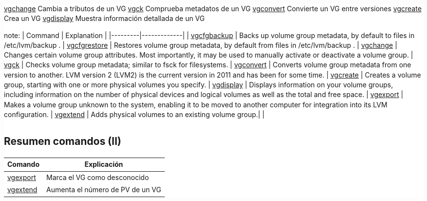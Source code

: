 <td><a href="http://linux.die.net/man/8/vgchange">vgchange</a></td>
<td>Cambia a tributos de un VG</td>
</tr>
<tr>
<td><a href="http://linux.die.net/man/8/vgck">vgck</a></td>
<td>Comprueba metadatos de un VG</td>
</tr>
<tr>
<td><a href="http://linux.die.net/man/8/vgconvert">vgconvert</a></td>
<td>Convierte un VG entre versiones</td>
</tr>
<tr>
<td><a href="http://linux.die.net/man/8/vgcreate">vgcreate</a></td>
<td>Crea un VG</td>
</tr>
<tr>
<td><a href="http://linux.die.net/man/8/vgdisplay">vgdisplay</a></td>
<td>Muestra información detallada de un VG</td>
</tr>
</tbody>
  </table>
</div>

note:
| Command | Explanation |
|---------|-------------|
| [vgcfgbackup](http://linux.die.net/man/8/vgcfgbackup)  | Backs up volume group metadata, by default to files in /etc/lvm/backup .
| [vgcfgrestore](http://linux.die.net/man/8/vgcfgrestore)  | Restores volume group metadata, by default from files in /etc/lvm/backup .
| [vgchange](http://linux.die.net/man/8/vgchange)  | Changes certain volume group attributes. Most importantly, it may be used to manually activate or deactivate a volume group.
| [vgck](http://linux.die.net/man/8/vgck)      | Checks volume group metadata; similar to fsck for filesystems.
| [vgconvert](http://linux.die.net/man/8/vgconvert)  | Converts volume group metadata from one version to another. LVM version 2 (LVM2) is the current version in 2011 and has been for some time.
| [vgcreate](http://linux.die.net/man/8/vgcreate)  | Creates a volume group, starting with one or more physical volumes you specify.
| [vgdisplay](http://linux.die.net/man/8/vgdisplay)  | Displays information on your volume groups, including information on the number of physical devices and logical volumes as well as the total and free space.
| [vgexport](http://linux.die.net/man/8/vgexport)  | Makes a volume group unknown to the system, enabling it to be moved to another computer for integration into its LVM configuration.
| [vgextend](http://linux.die.net/man/8/vgextend)  | Adds physical volumes to an existing volume group.|
|



## Resumen comandos (II)

<div class="table-responsive">
  <table class="table table-hover table-condensed table-bordered">
    <thead>
      <tr>
        <th>Comando</th>
        <th>Explicación</th>
      </tr>
    </thead>
    <tbody>
      <tr>
      <td><a href="http://linux.die.net/man/8/vgexport">vgexport</a></td>
      <td>Marca el VG como desconocido</td>
      </tr>
      <tr>
      <td><a href="http://linux.die.net/man/8/vgextend">vgextend</a></td>
      <td>Aumenta el número de PV de un  VG</td>
      </tr>